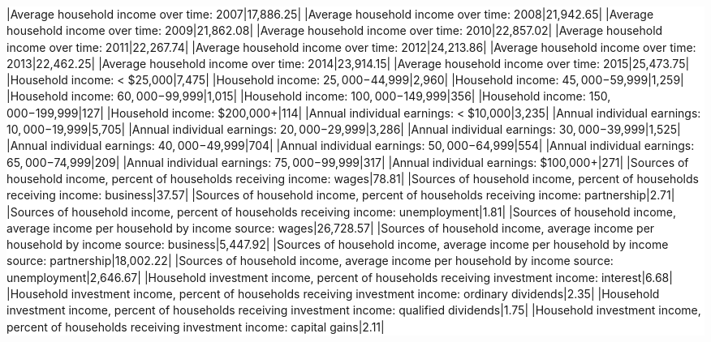 |Average household income over time: 2007|17,886.25|
|Average household income over time: 2008|21,942.65|
|Average household income over time: 2009|21,862.08|
|Average household income over time: 2010|22,857.02|
|Average household income over time: 2011|22,267.74|
|Average household income over time: 2012|24,213.86|
|Average household income over time: 2013|22,462.25|
|Average household income over time: 2014|23,914.15|
|Average household income over time: 2015|25,473.75|
|Household income: < $25,000|7,475|
|Household income: $25,000-$44,999|2,960|
|Household income: $45,000-$59,999|1,259|
|Household income: $60,000-$99,999|1,015|
|Household income: $100,000-$149,999|356|
|Household income: $150,000-$199,999|127|
|Household income: $200,000+|114|
|Annual individual earnings: < $10,000|3,235|
|Annual individual earnings: $10,000-$19,999|5,705|
|Annual individual earnings: $20,000-$29,999|3,286|
|Annual individual earnings: $30,000-$39,999|1,525|
|Annual individual earnings: $40,000-$49,999|704|
|Annual individual earnings: $50,000-$64,999|554|
|Annual individual earnings: $65,000-$74,999|209|
|Annual individual earnings: $75,000-$99,999|317|
|Annual individual earnings: $100,000+|271|
|Sources of household income, percent of households receiving income: wages|78.81|
|Sources of household income, percent of households receiving income: business|37.57|
|Sources of household income, percent of households receiving income: partnership|2.71|
|Sources of household income, percent of households receiving income: unemployment|1.81|
|Sources of household income, average income per household by income source: wages|26,728.57|
|Sources of household income, average income per household by income source: business|5,447.92|
|Sources of household income, average income per household by income source: partnership|18,002.22|
|Sources of household income, average income per household by income source: unemployment|2,646.67|
|Household investment income, percent of households receiving investment income: interest|6.68|
|Household investment income, percent of households receiving investment income: ordinary dividends|2.35|
|Household investment income, percent of households receiving investment income: qualified dividends|1.75|
|Household investment income, percent of households receiving investment income: capital gains|2.11|